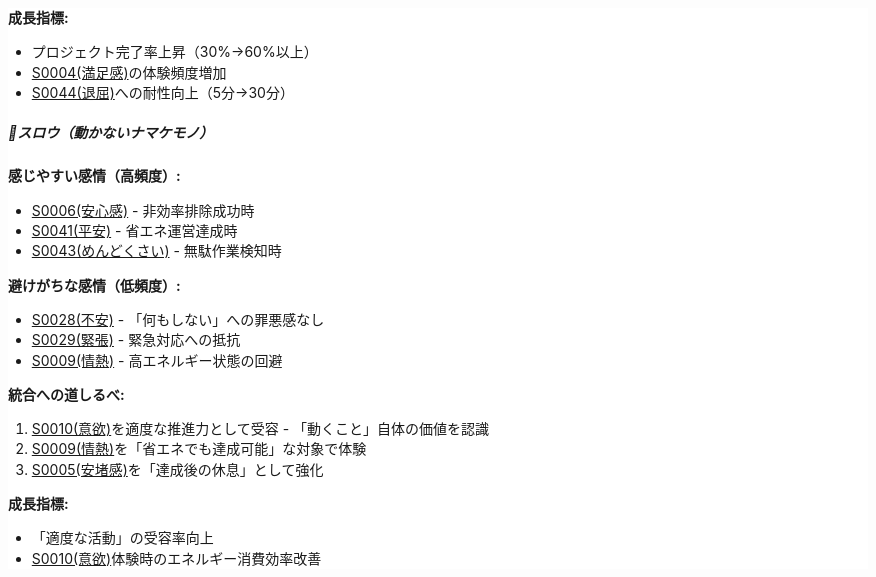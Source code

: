 **成長指標:**
- プロジェクト完了率上昇（30%→60%以上）
- [S0004(満足感)](https://github.com/nullvariant/nullvariant/blob/main/content/ja/EmotionMood_Dictionary.md#レベル3単一型)の体験頻度増加
- [S0044(退屈)](https://github.com/nullvariant/nullvariant/blob/main/content/ja/EmotionMood_Dictionary.md#レベル3単一型)への耐性向上（5分→30分）

##### 🦥スロウ（動かないナマケモノ）

**感じやすい感情（高頻度）:**
- [S0006(安心感)](https://github.com/nullvariant/nullvariant/blob/main/content/ja/EmotionMood_Dictionary.md#レベル3単一型) - 非効率排除成功時
- [S0041(平安)](https://github.com/nullvariant/nullvariant/blob/main/content/ja/EmotionMood_Dictionary.md#レベル3単一型) - 省エネ運営達成時
- [S0043(めんどくさい)](https://github.com/nullvariant/nullvariant/blob/main/content/ja/EmotionMood_Dictionary.md#レベル3単一型) - 無駄作業検知時

**避けがちな感情（低頻度）:**
- [S0028(不安)](https://github.com/nullvariant/nullvariant/blob/main/content/ja/EmotionMood_Dictionary.md#レベル3単一型) - 「何もしない」への罪悪感なし
- [S0029(緊張)](https://github.com/nullvariant/nullvariant/blob/main/content/ja/EmotionMood_Dictionary.md#レベル3単一型) - 緊急対応への抵抗
- [S0009(情熱)](https://github.com/nullvariant/nullvariant/blob/main/content/ja/EmotionMood_Dictionary.md#レベル3単一型) - 高エネルギー状態の回避

**統合への道しるべ:**
1. [S0010(意欲)](https://github.com/nullvariant/nullvariant/blob/main/content/ja/EmotionMood_Dictionary.md#レベル3単一型)を適度な推進力として受容 - 「動くこと」自体の価値を認識
2. [S0009(情熱)](https://github.com/nullvariant/nullvariant/blob/main/content/ja/EmotionMood_Dictionary.md#レベル3単一型)を「省エネでも達成可能」な対象で体験
3. [S0005(安堵感)](https://github.com/nullvariant/nullvariant/blob/main/content/ja/EmotionMood_Dictionary.md#レベル3単一型)を「達成後の休息」として強化

**成長指標:**
- 「適度な活動」の受容率向上
- [S0010(意欲)](https://github.com/nullvariant/nullvariant/blob/main/content/ja/EmotionMood_Dictionary.md#レベル3単一型)体験時のエネルギー消費効率改善
